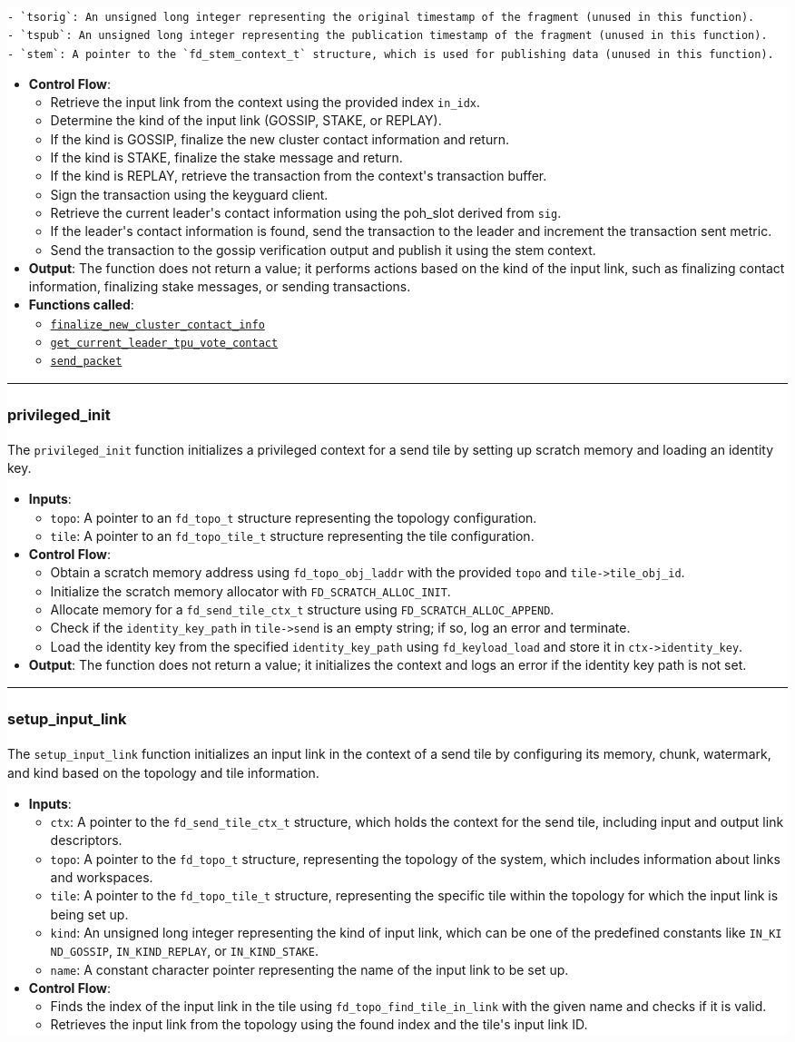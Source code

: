     - `tsorig`: An unsigned long integer representing the original timestamp of the fragment (unused in this function).
    - `tspub`: An unsigned long integer representing the publication timestamp of the fragment (unused in this function).
    - `stem`: A pointer to the `fd_stem_context_t` structure, which is used for publishing data (unused in this function).
- **Control Flow**:
    - Retrieve the input link from the context using the provided index `in_idx`.
    - Determine the kind of the input link (GOSSIP, STAKE, or REPLAY).
    - If the kind is GOSSIP, finalize the new cluster contact information and return.
    - If the kind is STAKE, finalize the stake message and return.
    - If the kind is REPLAY, retrieve the transaction from the context's transaction buffer.
    - Sign the transaction using the keyguard client.
    - Retrieve the current leader's contact information using the poh_slot derived from `sig`.
    - If the leader's contact information is found, send the transaction to the leader and increment the transaction sent metric.
    - Send the transaction to the gossip verification output and publish it using the stem context.
- **Output**: The function does not return a value; it performs actions based on the kind of the input link, such as finalizing contact information, finalizing stake messages, or sending transactions.
- **Functions called**:
    - [`finalize_new_cluster_contact_info`](#finalize_new_cluster_contact_info)
    - [`get_current_leader_tpu_vote_contact`](#get_current_leader_tpu_vote_contact)
    - [`send_packet`](#send_packet)


---
### privileged\_init
The `privileged_init` function initializes a privileged context for a send tile by setting up scratch memory and loading an identity key.
- **Inputs**:
    - `topo`: A pointer to an `fd_topo_t` structure representing the topology configuration.
    - `tile`: A pointer to an `fd_topo_tile_t` structure representing the tile configuration.
- **Control Flow**:
    - Obtain a scratch memory address using `fd_topo_obj_laddr` with the provided `topo` and `tile->tile_obj_id`.
    - Initialize the scratch memory allocator with `FD_SCRATCH_ALLOC_INIT`.
    - Allocate memory for a `fd_send_tile_ctx_t` structure using `FD_SCRATCH_ALLOC_APPEND`.
    - Check if the `identity_key_path` in `tile->send` is an empty string; if so, log an error and terminate.
    - Load the identity key from the specified `identity_key_path` using `fd_keyload_load` and store it in `ctx->identity_key`.
- **Output**: The function does not return a value; it initializes the context and logs an error if the identity key path is not set.


---
### setup\_input\_link
The `setup_input_link` function initializes an input link in the context of a send tile by configuring its memory, chunk, watermark, and kind based on the topology and tile information.
- **Inputs**:
    - `ctx`: A pointer to the `fd_send_tile_ctx_t` structure, which holds the context for the send tile, including input and output link descriptors.
    - `topo`: A pointer to the `fd_topo_t` structure, representing the topology of the system, which includes information about links and workspaces.
    - `tile`: A pointer to the `fd_topo_tile_t` structure, representing the specific tile within the topology for which the input link is being set up.
    - `kind`: An unsigned long integer representing the kind of input link, which can be one of the predefined constants like `IN_KIND_GOSSIP`, `IN_KIND_REPLAY`, or `IN_KIND_STAKE`.
    - `name`: A constant character pointer representing the name of the input link to be set up.
- **Control Flow**:
    - Finds the index of the input link in the tile using `fd_topo_find_tile_in_link` with the given name and checks if it is valid.
    - Retrieves the input link from the topology using the found index and the tile's input link ID.